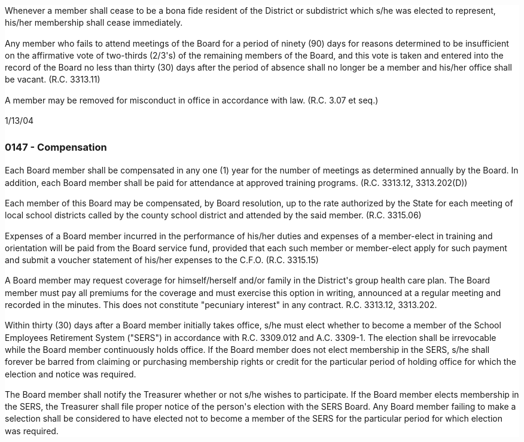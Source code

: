 Whenever a member shall cease to be a bona fide resident of the District
or subdistrict which s/he was elected to represent, his/her membership
shall cease immediately.

Any member who fails to attend meetings of the Board for a period of
ninety (90) days for reasons determined to be insufficient on the
affirmative vote of two-thirds (2/3's) of the remaining members of the
Board, and this vote is taken and entered into the record of the Board
no less than thirty (30) days after the period of absence shall no
longer be a member and his/her office shall be vacant. (R.C. 3313.11)

A member may be removed for misconduct in office in accordance with law.
(R.C. 3.07 et seq.)

1/13/04

### 0147 - Compensation

Each Board member shall be compensated in any one (1) year for the
number of meetings as determined annually by the Board. In addition,
each Board member shall be paid for attendance at approved training
programs. (R.C. 3313.12, 3313.202(D))

Each member of this Board may be compensated, by Board resolution, up to
the rate authorized by the State for each meeting of local school
districts called by the county school district and attended by the said
member. (R.C. 3315.06)

Expenses of a Board member incurred in the performance of his/her duties
and expenses of a member-elect in training and orientation will be paid
from the Board service fund, provided that each such member or
member-elect apply for such payment and submit a voucher statement of
his/her expenses to the C.F.O. (R.C. 3315.15)

A Board member may request coverage for himself/herself and/or family in
the District's group health care plan. The Board member must pay all
premiums for the coverage and must exercise this option in writing,
announced at a regular meeting and recorded in the minutes. This does
not constitute "pecuniary interest" in any contract. R.C. 3313.12,
3313.202.

Within thirty (30) days after a Board member initially takes office,
s/he must elect whether to become a member of the School Employees
Retirement System ("SERS") in accordance with R.C. 3309.012 and A.C.
3309-1. The election shall be irrevocable while the Board member
continuously holds office. If the Board member does not elect membership
in the SERS, s/he shall forever be barred from claiming or purchasing
membership rights or credit for the particular period of holding office
for which the election and notice was required.

The Board member shall notify the Treasurer whether or not s/he wishes
to participate. If the Board member elects membership in the SERS, the
Treasurer shall file proper notice of the person's election with the
SERS Board. Any Board member failing to make a selection shall be
considered to have elected not to become a member of the SERS for the
particular period for which election was required.

